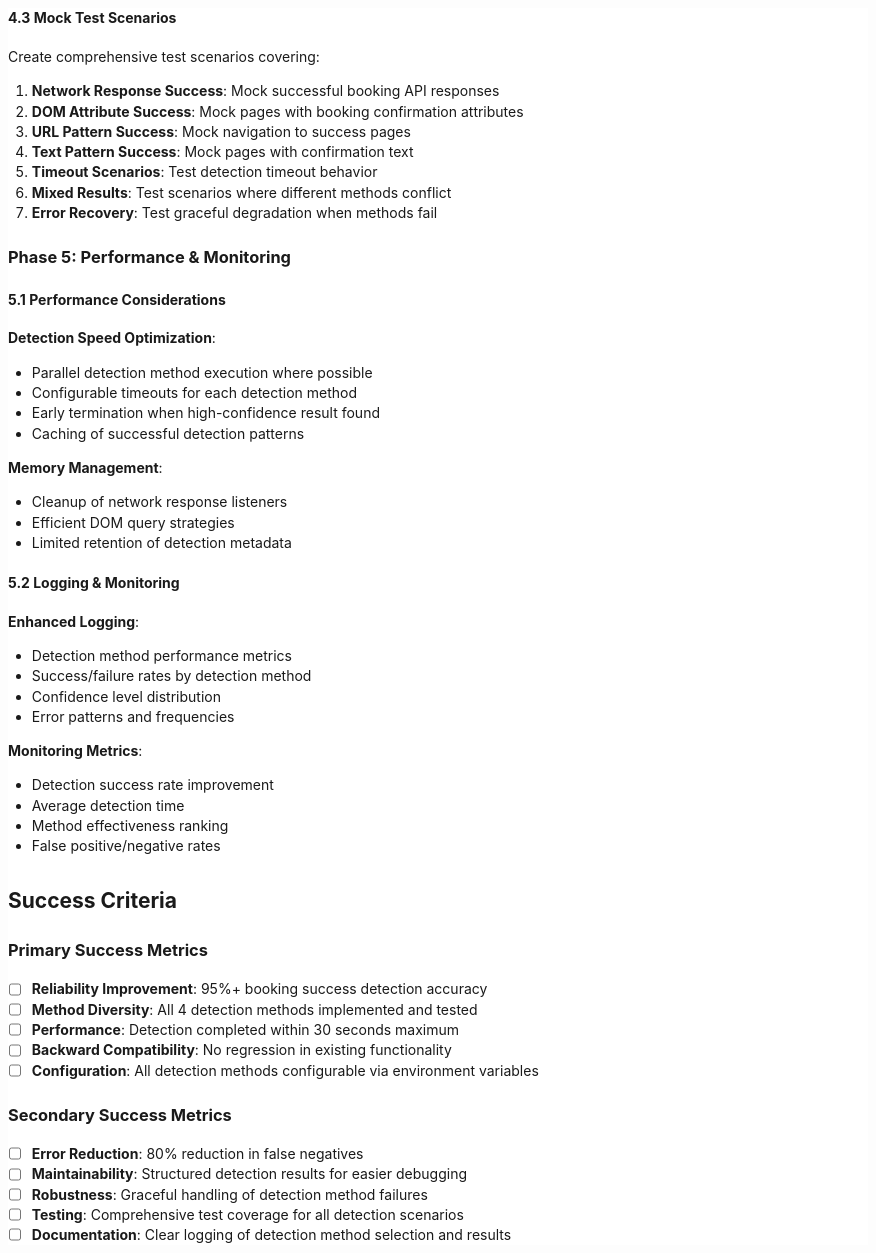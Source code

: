 #### 4.3 Mock Test Scenarios

Create comprehensive test scenarios covering:

1. **Network Response Success**: Mock successful booking API responses
2. **DOM Attribute Success**: Mock pages with booking confirmation attributes
3. **URL Pattern Success**: Mock navigation to success pages
4. **Text Pattern Success**: Mock pages with confirmation text
5. **Timeout Scenarios**: Test detection timeout behavior
6. **Mixed Results**: Test scenarios where different methods conflict
7. **Error Recovery**: Test graceful degradation when methods fail

### Phase 5: Performance & Monitoring

#### 5.1 Performance Considerations

**Detection Speed Optimization**:
- Parallel detection method execution where possible
- Configurable timeouts for each detection method
- Early termination when high-confidence result found
- Caching of successful detection patterns

**Memory Management**:
- Cleanup of network response listeners
- Efficient DOM query strategies
- Limited retention of detection metadata

#### 5.2 Logging & Monitoring

**Enhanced Logging**:
- Detection method performance metrics
- Success/failure rates by detection method
- Confidence level distribution
- Error patterns and frequencies

**Monitoring Metrics**:
- Detection success rate improvement
- Average detection time
- Method effectiveness ranking
- False positive/negative rates

## Success Criteria

### Primary Success Metrics
- [ ] **Reliability Improvement**: 95%+ booking success detection accuracy
- [ ] **Method Diversity**: All 4 detection methods implemented and tested
- [ ] **Performance**: Detection completed within 30 seconds maximum
- [ ] **Backward Compatibility**: No regression in existing functionality
- [ ] **Configuration**: All detection methods configurable via environment variables

### Secondary Success Metrics
- [ ] **Error Reduction**: 80% reduction in false negatives
- [ ] **Maintainability**: Structured detection results for easier debugging
- [ ] **Robustness**: Graceful handling of detection method failures
- [ ] **Testing**: Comprehensive test coverage for all detection scenarios
- [ ] **Documentation**: Clear logging of detection method selection and results
